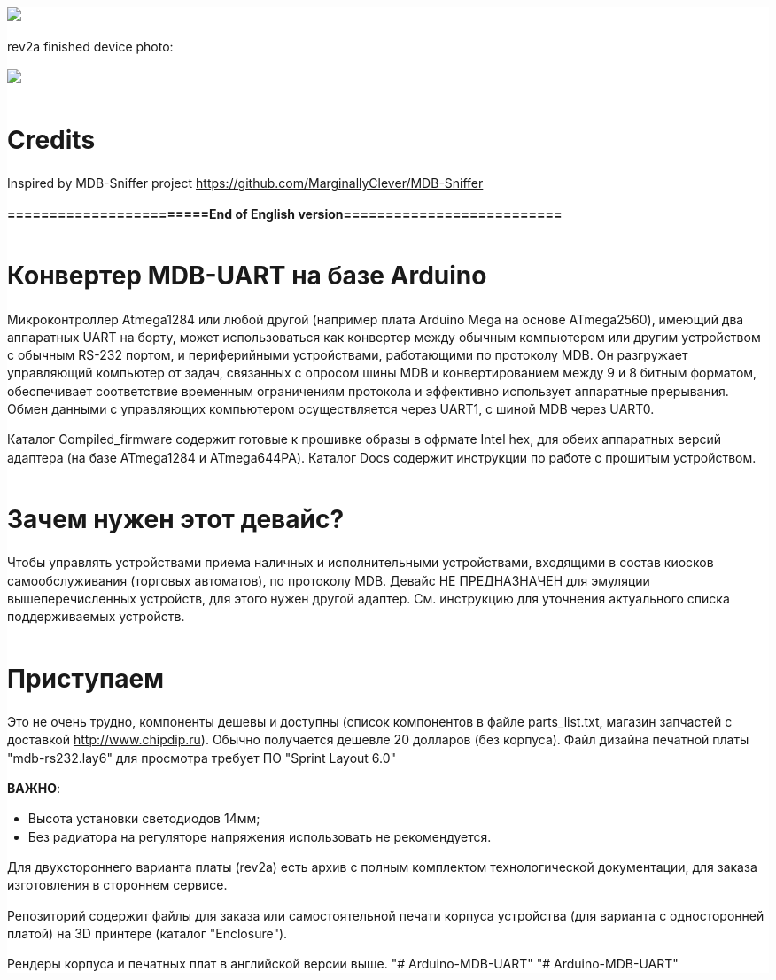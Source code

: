 <img src="https://github.com/perdidor/Arduino-MDB-UART/blob/master/PCB/PCB_rev2a.JPG" width="400">

rev2a finished device photo:

<img src="https://github.com/perdidor/Arduino-MDB-UART/blob/master/PCB/device.png" width="400">

# Credits
Inspired by MDB-Sniffer project https://github.com/MarginallyClever/MDB-Sniffer


**========================End of English version==========================**

# Конвертер MDB-UART на базе Arduino
Микроконтроллер Atmega1284 или любой другой (например плата Arduino Mega на основе ATmega2560), имеющий два аппаратных UART на борту, может использоваться как конвертер между обычным компьютером или другим устройством с обычным RS-232 портом, и периферийными устройствами, работающими по протоколу MDB. Он разгружает управляющий компьютер от задач, связанных с опросом шины MDB и конвертированием между 9 и 8 битным форматом, обеспечивает соответствие временным ограничениям протокола и эффективно использует аппаратные прерывания.
Обмен данными с управляющих компьютером осуществляется через UART1, с шиной MDB через UART0.

Каталог Compiled_firmware содержит готовые к прошивке образы в офрмате Intel hex, для обеих аппаратных версий адаптера (на базе ATmega1284 и ATmega644PA).
Каталог Docs содержит инструкции по работе с прошитым устройством.

# Зачем нужен этот девайс?
Чтобы управлять устройствами приема наличных и исполнительными устройствами, входящими в состав киосков самообслуживания (торговых автоматов), по протоколу MDB. Девайс НЕ ПРЕДНАЗНАЧЕН для эмуляции вышеперечисленных устройств, для этого нужен другой адаптер.
См. инструкцию для уточнения актуального списка поддерживаемых устройств.

# Приступаем
Это не очень трудно, компоненты дешевы и доступны (список компонентов в файле parts_list.txt, магазин запчастей с доставкой http://www.chipdip.ru). Обычно получается дешевле 20 долларов (без корпуса).
Файл дизайна печатной платы "mdb-rs232.lay6" для просмотра требует ПО "Sprint Layout 6.0"

**ВАЖНО**:
- Высота установки светодиодов 14мм;
- Без радиатора на регуляторе напряжения использовать не рекомендуется.

Для двухстороннего варианта платы (rev2a) есть архив с полным комплектом технологической документации, для заказа изготовления в стороннем сервисе.

Репозиторий содержит файлы для заказа или самостоятельной печати корпуса устройства (для варианта с односторонней платой) на 3D принтере (каталог "Enclosure").

Рендеры корпуса и печатных плат в английской версии выше.
"# Arduino-MDB-UART" 
"# Arduino-MDB-UART" 
